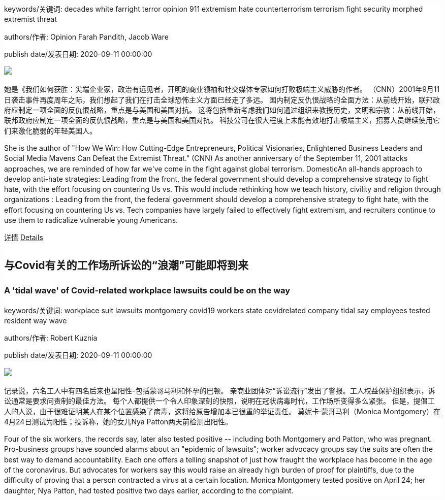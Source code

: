 keywords/关键词: decades white farright terror opinion 911 extremism hate counterterrorism terrorism fight security morphed extremist threat

authors/作者: Opinion Farah Pandith, Jacob Ware

publish date/发表日期: 2020-09-11 00:00:00

![](https://cdn.cnn.com/cnnnext/dam/assets/190910081705-02-9-11-tribute-in-lights-2018-super-tease.jpg)

她是《我们如何获胜：尖端企业家，政治有远见者，开明的商业领袖和社交媒体专家如何打败极端主义威胁的作者。
（CNN）2001年9月11日袭击事件再度周年之际，我们想起了我们在打击全球恐怖主义方面已经走了多远。
国内制定反仇恨战略的全面方法：从前线开始，联邦政府应制定一项全面的反仇恨战略，重点是与美国和美国对抗。
这将包括重新考虑我们如何通过组织来教授历史，文明和宗教：从前线开始，联邦政府应制定一项全面的反仇恨战略，重点是与美国和美国对抗。
科技公司在很大程度上未能有效地打击极端主义，招募人员继续使用它们来激化脆弱的年轻美国人。

She is the author of "How We Win: How Cutting-Edge Entrepreneurs, Political Visionaries, Enlightened Business Leaders and Social Media Mavens Can Defeat the Extremist Threat."
(CNN) As another anniversary of the September 11, 2001 attacks approaches, we are reminded of how far we've come in the fight against global terrorism.
DomesticAn all-hands approach to develop anti-hate strategies: Leading from the front, the federal government should develop a comprehensive strategy to fight hate, with the effort focusing on countering Us vs.
This would include rethinking how we teach history, civility and religion through organizations : Leading from the front, the federal government should develop a comprehensive strategy to fight hate, with the effort focusing on countering Us vs.
Tech companies have largely failed to effectively fight extremism, and recruiters continue to use them to radicalize vulnerable young Americans.

[详情](Two%20decades%20after%209/11%2C%20terror%20has%20morphed%20%28Opinion%29_zh.md) [Details](Two%20decades%20after%209/11%2C%20terror%20has%20morphed%20%28Opinion%29.md)


## 与Covid有关的工作场所诉讼的“浪潮”可能即将到来

### A 'tidal wave' of Covid-related workplace lawsuits could be on the way

keywords/关键词: workplace suit lawsuits montgomery covid19 workers state covidrelated company tidal say employees tested resident way wave

authors/作者: Robert Kuznia

publish date/发表日期: 2020-09-11 00:00:00

![](https://cdn.cnn.com/cnnnext/dam/assets/200909093009-02-monica-montgomery-super-tease.jpg)

记录说，六名工人中有四名后来也呈阳性-包括蒙哥马利和怀孕的巴顿。
亲商业团体对“诉讼流行”发出了警报。工人权益保护组织表示，诉讼通常是要求问责制的最佳方法。
每个人都提供一个令人印象深刻的快照，说明在冠状病毒时代，工作场所变得多么紧张。
但是，提倡工人的人说，由于很难证明某人在某个位置感染了病毒，这将给原告增加本已很重的举证责任。
莫妮卡·蒙哥马利（Monica Montgomery）在4月24日测试为阳性；投诉称，她的女儿Nya Patton两天前检测出阳性。

Four of the six workers, the records say, later also tested positive -- including both Montgomery and Patton, who was pregnant.
Pro-business groups have sounded alarms about an "epidemic of lawsuits"; worker advocacy groups say the suits are often the best way to demand accountability.
Each one offers a telling snapshot of just how fraught the workplace has become in the age of the coronavirus.
But advocates for workers say this would raise an already high burden of proof for plaintiffs, due to the difficulty of proving that a person contracted a virus at a certain location.
Monica Montgomery tested positive on April 24; her daughter, Nya Patton, had tested positive two days earlier, according to the complaint.
